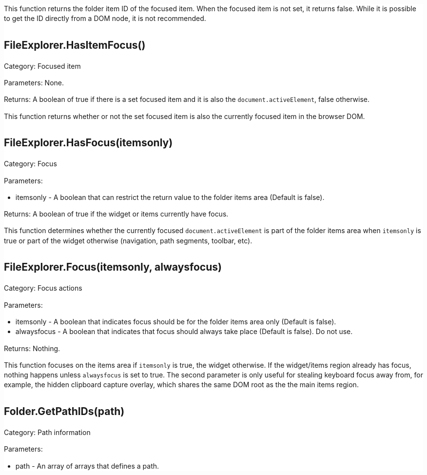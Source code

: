This function returns the folder item ID of the focused item.  When the focused item is not set, it returns false.  While it is possible to get the ID directly from a DOM node, it is not recommended.

FileExplorer.HasItemFocus()
---------------------------

Category:  Focused item

Parameters:  None.

Returns:  A boolean of true if there is a set focused item and it is also the `document.activeElement`, false otherwise.

This function returns whether or not the set focused item is also the currently focused item in the browser DOM.

FileExplorer.HasFocus(itemsonly)
--------------------------------

Category:  Focus

Parameters:

* itemsonly - A boolean that can restrict the return value to the folder items area (Default is false).

Returns:  A boolean of true if the widget or items currently have focus.

This function determines whether the currently focused `document.activeElement` is part of the folder items area when `itemsonly` is true or part of the widget otherwise (navigation, path segments, toolbar, etc).

FileExplorer.Focus(itemsonly, alwaysfocus)
------------------------------------------

Category:  Focus actions

Parameters:

* itemsonly - A boolean that indicates focus should be for the folder items area only (Default is false).
* alwaysfocus - A boolean that indicates that focus should always take place (Default is false).  Do not use.

Returns:  Nothing.

This function focuses on the items area if `itemsonly` is true, the widget otherwise.  If the widget/items region already has focus, nothing happens unless `alwaysfocus` is set to true.  The second parameter is only useful for stealing keyboard focus away from, for example, the hidden clipboard capture overlay, which shares the same DOM root as the the main items region.

Folder.GetPathIDs(path)
-----------------------

Category:  Path information

Parameters:

* path - An array of arrays that defines a path.
